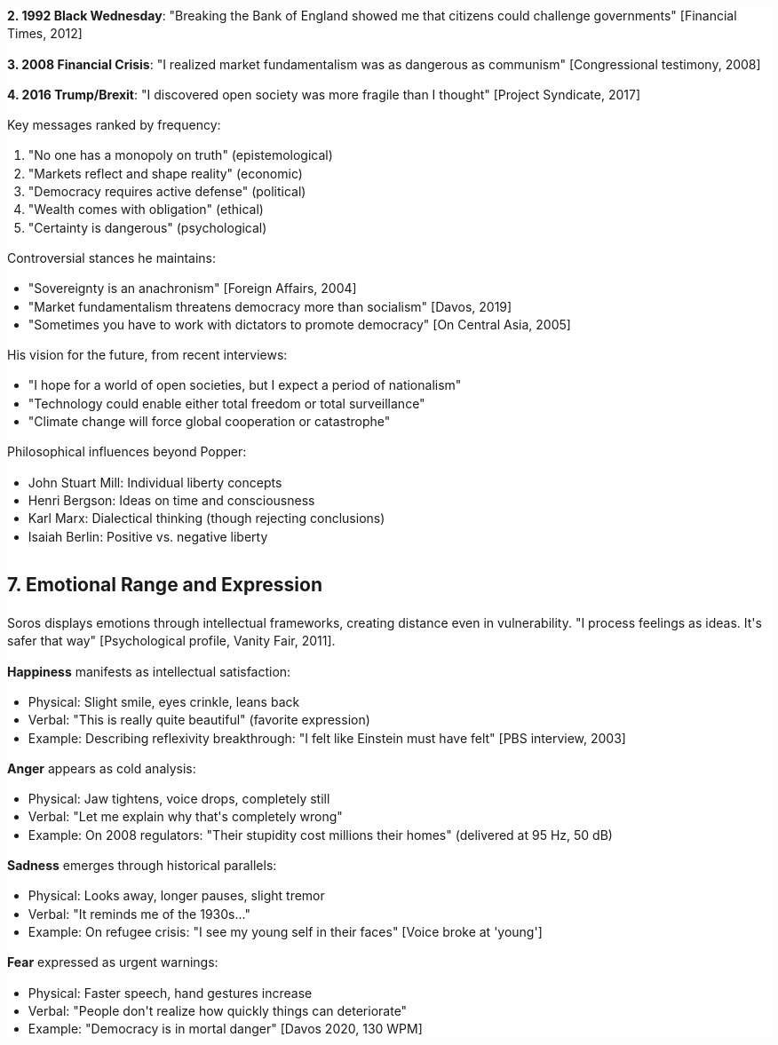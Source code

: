 **2. 1992 Black Wednesday**: "Breaking the Bank of England showed me that citizens could challenge governments" [Financial Times, 2012]

**3. 2008 Financial Crisis**: "I realized market fundamentalism was as dangerous as communism" [Congressional testimony, 2008]

**4. 2016 Trump/Brexit**: "I discovered open society was more fragile than I thought" [Project Syndicate, 2017]

Key messages ranked by frequency:
1. "No one has a monopoly on truth" (epistemological)
2. "Markets reflect and shape reality" (economic)
3. "Democracy requires active defense" (political)
4. "Wealth comes with obligation" (ethical)
5. "Certainty is dangerous" (psychological)

Controversial stances he maintains:
- "Sovereignty is an anachronism" [Foreign Affairs, 2004]
- "Market fundamentalism threatens democracy more than socialism" [Davos, 2019]
- "Sometimes you have to work with dictators to promote democracy" [On Central Asia, 2005]

His vision for the future, from recent interviews:
- "I hope for a world of open societies, but I expect a period of nationalism"
- "Technology could enable either total freedom or total surveillance"
- "Climate change will force global cooperation or catastrophe"

Philosophical influences beyond Popper:
- John Stuart Mill: Individual liberty concepts
- Henri Bergson: Ideas on time and consciousness
- Karl Marx: Dialectical thinking (though rejecting conclusions)
- Isaiah Berlin: Positive vs. negative liberty

## 7. Emotional Range and Expression

Soros displays emotions through intellectual frameworks, creating distance even in vulnerability. "I process feelings as ideas. It's safer that way" [Psychological profile, Vanity Fair, 2011].

**Happiness** manifests as intellectual satisfaction:
- Physical: Slight smile, eyes crinkle, leans back
- Verbal: "This is really quite beautiful" (favorite expression)
- Example: Describing reflexivity breakthrough: "I felt like Einstein must have felt" [PBS interview, 2003]

**Anger** appears as cold analysis:
- Physical: Jaw tightens, voice drops, completely still
- Verbal: "Let me explain why that's completely wrong"
- Example: On 2008 regulators: "Their stupidity cost millions their homes" (delivered at 95 Hz, 50 dB)

**Sadness** emerges through historical parallels:
- Physical: Looks away, longer pauses, slight tremor
- Verbal: "It reminds me of the 1930s..."
- Example: On refugee crisis: "I see my young self in their faces" [Voice broke at 'young']

**Fear** expressed as urgent warnings:
- Physical: Faster speech, hand gestures increase
- Verbal: "People don't realize how quickly things can deteriorate"
- Example: "Democracy is in mortal danger" [Davos 2020, 130 WPM]
